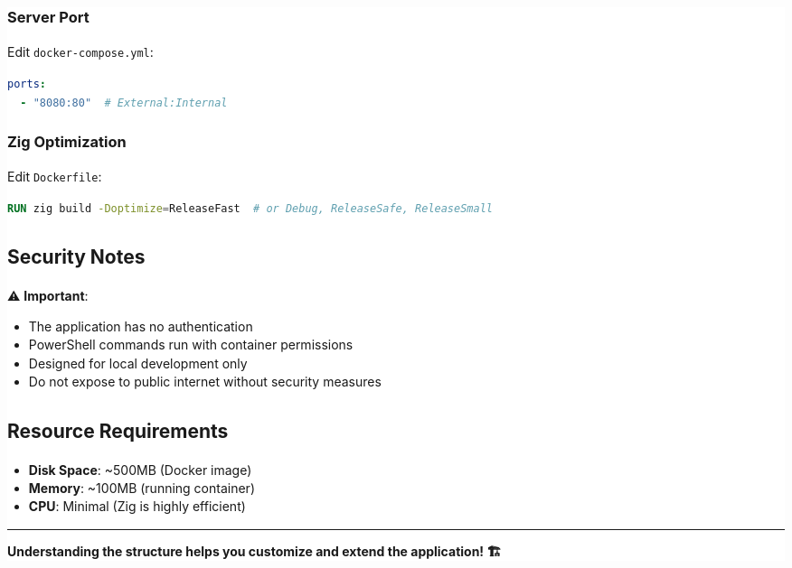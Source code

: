 ### Server Port
Edit `docker-compose.yml`:
```yaml
ports:
  - "8080:80"  # External:Internal
```

### Zig Optimization
Edit `Dockerfile`:
```dockerfile
RUN zig build -Doptimize=ReleaseFast  # or Debug, ReleaseSafe, ReleaseSmall
```

## Security Notes

⚠️ **Important**: 
- The application has no authentication
- PowerShell commands run with container permissions
- Designed for local development only
- Do not expose to public internet without security measures

## Resource Requirements

- **Disk Space**: ~500MB (Docker image)
- **Memory**: ~100MB (running container)
- **CPU**: Minimal (Zig is highly efficient)

---

**Understanding the structure helps you customize and extend the application! 🏗️**